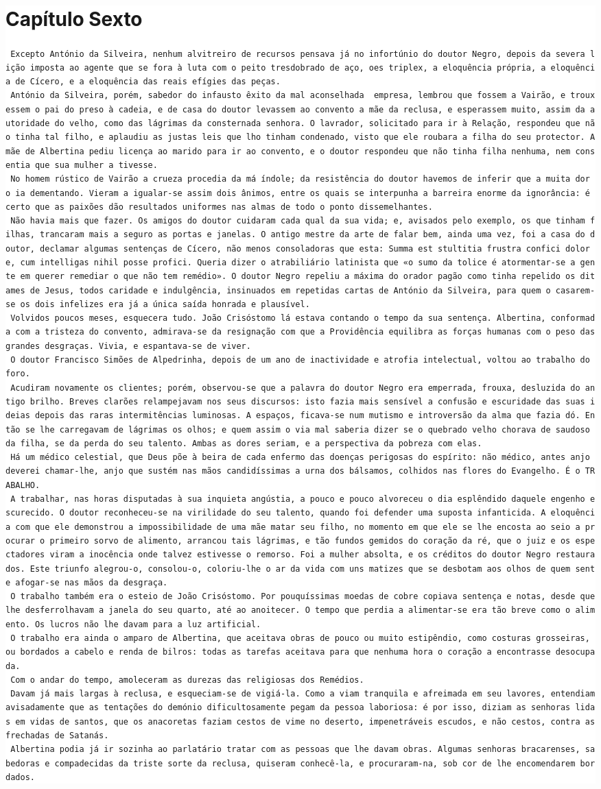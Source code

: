      

     
#    Capítulo Sexto
    
     Excepto António da Silveira, nenhum alvitreiro de recursos pensava já no infortúnio do doutor Negro, depois da severa lição imposta ao agente que se fora à luta com o peito tresdobrado de aço, oes triplex, a eloquência própria, a eloquência de Cícero, e a eloquência das reais efígies das peças.
     António da Silveira, porém, sabedor do infausto êxito da mal aconselhada  empresa, lembrou que fossem a Vairão, e trouxessem o pai do preso à cadeia, e de casa do doutor levassem ao convento a mãe da reclusa, e esperassem muito, assim da autoridade do velho, como das lágrimas da consternada senhora. O lavrador, solicitado para ir à Relação, respondeu que não tinha tal filho, e aplaudiu as justas leis que lho tinham condenado, visto que ele roubara a filha do seu protector. A mãe de Albertina pediu licença ao marido para ir ao convento, e o doutor respondeu que não tinha filha nenhuma, nem consentia que sua mulher a tivesse.
     No homem rústico de Vairão a crueza procedia da má índole; da resistência do doutor havemos de inferir que a muita dor o ia dementando. Vieram a igualar-se assim dois ânimos, entre os quais se interpunha a barreira enorme da ignorância: é certo que as paixões dão resultados uniformes nas almas de todo o ponto dissemelhantes.
     Não havia mais que fazer. Os amigos do doutor cuidaram cada qual da sua vida; e, avisados pelo exemplo, os que tinham filhas, trancaram mais a seguro as portas e janelas. O antigo mestre da arte de falar bem, ainda uma vez, foi a casa do doutor, declamar algumas sentenças de Cícero, não menos consoladoras que esta: Summa est stultitia frustra confici dolore, cum intelligas nihil posse profici. Queria dizer o atrabiliário latinista que «o sumo da tolice é atormentar-se a gente em querer remediar o que não tem remédio». O doutor Negro repeliu a máxima do orador pagão como tinha repelido os ditames de Jesus, todos caridade e indulgência, insinuados em repetidas cartas de António da Silveira, para quem o casarem-se os dois infelizes era já a única saída honrada e plausível.
     Volvidos poucos meses, esquecera tudo. João Crisóstomo lá estava contando o tempo da sua sentença. Albertina, conformada com a tristeza do convento, admirava-se da resignação com que a Providência equilibra as forças humanas com o peso das grandes desgraças. Vivia, e espantava-se de viver.
     O doutor Francisco Simões de Alpedrinha, depois de um ano de inactividade e atrofia intelectual, voltou ao trabalho do foro.
     Acudiram novamente os clientes; porém, observou-se que a palavra do doutor Negro era emperrada, frouxa, desluzida do antigo brilho. Breves clarões relampejavam nos seus discursos: isto fazia mais sensível a confusão e escuridade das suas ideias depois das raras intermitências luminosas. A espaços, ficava-se num mutismo e introversão da alma que fazia dó. Então se lhe carregavam de lágrimas os olhos; e quem assim o via mal saberia dizer se o quebrado velho chorava de saudoso da filha, se da perda do seu talento. Ambas as dores seriam, e a perspectiva da pobreza com elas.
     Há um médico celestial, que Deus põe à beira de cada enfermo das doenças perigosas do espírito: não médico, antes anjo deverei chamar-lhe, anjo que sustém nas mãos candidíssimas a urna dos bálsamos, colhidos nas flores do Evangelho. É o TRABALHO.
     A trabalhar, nas horas disputadas à sua inquieta angústia, a pouco e pouco alvoreceu o dia esplêndido daquele engenho escurecido. O doutor reconheceu-se na virilidade do seu talento, quando foi defender uma suposta infanticida. A eloquência com que ele demonstrou a impossibilidade de uma mãe matar seu filho, no momento em que ele se lhe encosta ao seio a procurar o primeiro sorvo de alimento, arrancou tais lágrimas, e tão fundos gemidos do coração da ré, que o juiz e os espectadores viram a inocência onde talvez estivesse o remorso. Foi a mulher absolta, e os créditos do doutor Negro restaurados. Este triunfo alegrou-o, consolou-o, coloriu-lhe o ar da vida com uns matizes que se desbotam aos olhos de quem sente afogar-se nas mãos da desgraça.
     O trabalho também era o esteio de João Crisóstomo. Por pouquíssimas moedas de cobre copiava sentença e notas, desde que lhe desferrolhavam a janela do seu quarto, até ao anoitecer. O tempo que perdia a alimentar-se era tão breve como o alimento. Os lucros não lhe davam para a luz artificial.
     O trabalho era ainda o amparo de Albertina, que aceitava obras de pouco ou muito estipêndio, como costuras grosseiras, ou bordados a cabelo e renda de bilros: todas as tarefas aceitava para que nenhuma hora o coração a encontrasse desocupada.
     Com o andar do tempo, amoleceram as durezas das religiosas dos Remédios.
     Davam já mais largas à reclusa, e esqueciam-se de vigiá-la. Como a viam tranquila e afreimada em seu lavores, entendiam avisadamente que as tentações do demónio dificultosamente pegam da pessoa laboriosa: é por isso, diziam as senhoras lidas em vidas de santos, que os anacoretas faziam cestos de vime no deserto, impenetráveis escudos, e não cestos, contra as frechadas de Satanás.
     Albertina podia já ir sozinha ao parlatário tratar com as pessoas que lhe davam obras. Algumas senhoras bracarenses, sabedoras e compadecidas da triste sorte da reclusa, quiseram conhecê-la, e procuraram-na, sob cor de lhe encomendarem bordados.